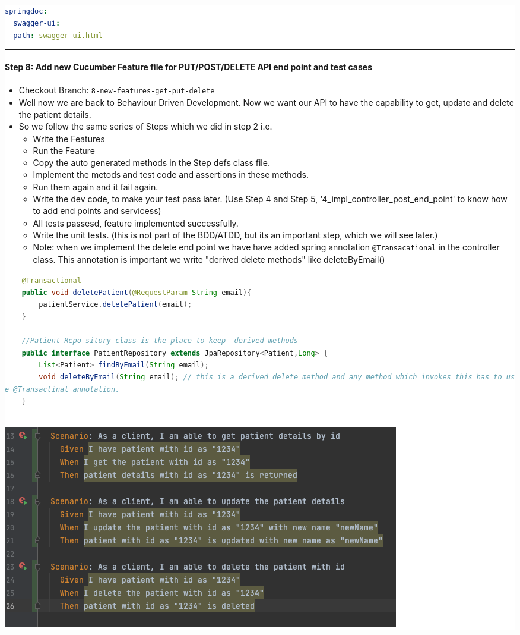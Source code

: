   ```yml
  springdoc:
    swagger-ui:
    path: swagger-ui.html
  ```
---

#### Step 8: Add new Cucumber Feature file for PUT/POST/DELETE API end point and test cases

* Checkout Branch: ```8-new-features-get-put-delete```
* Well now we are back to Behaviour Driven Development. Now we want our API to have the capability to get, update and delete the patient details.
* So we follow the same series of Steps which we did in step 2 i.e.
    * Write the Features
    * Run the Feature
    * Copy the auto generated methods in the Step defs class file.
    * Implement the metods and test code and assertions in these methods.
    * Run them again and it fail again.
    * Write the dev code, to make your test pass later. (Use Step 4 and Step 5, '4_impl_controller_post_end_point' to know how to add end points and servicess)
    * All tests passesd, feature implemented successfully.
    * Write the unit tests. (this is not part of the BDD/ATDD, but its an important step, which we will see later.)
    * Note: when we implement the delete end point we have have added spring annotation ```@Transacational``` in the controller class. This annotation is important we write "derived delete methods" like deleteByEmail()
    
```java
    @Transactional
    public void deletePatient(@RequestParam String email){
        patientService.deletePatient(email);
    }
    
    //Patient Repo sitory class is the place to keep  derived methods
    public interface PatientRepository extends JpaRepository<Patient,Long> {
        List<Patient> findByEmail(String email);
        void deleteByEmail(String email); // this is a derived delete method and any method which invokes this has to use @Transactinal annotation.
    }
    
```

![Features put get delete](ss/Step8-newFeatures.png)